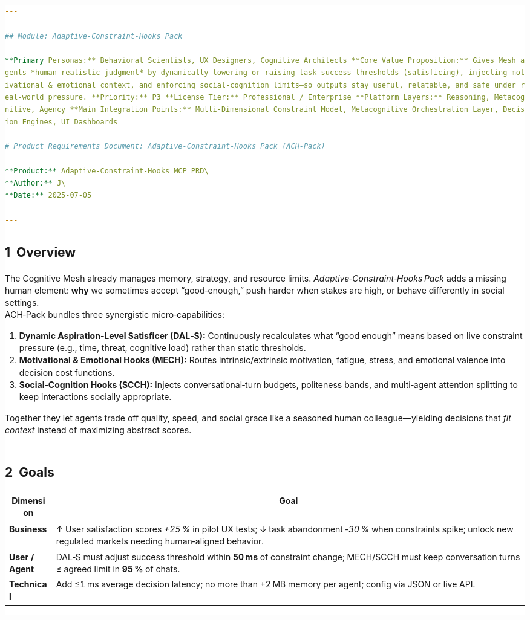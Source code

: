```yaml
---

## Module: Adaptive‑Constraint‑Hooks Pack

**Primary Personas:** Behavioral Scientists, UX Designers, Cognitive Architects **Core Value Proposition:** Gives Mesh agents *human‑realistic judgment* by dynamically lowering or raising task success thresholds (satisficing), injecting motivational & emotional context, and enforcing social‑cognition limits—so outputs stay useful, relatable, and safe under real‑world pressure. **Priority:** P3 **License Tier:** Professional / Enterprise **Platform Layers:** Reasoning, Metacognitive, Agency **Main Integration Points:** Multi‑Dimensional Constraint Model, Metacognitive Orchestration Layer, Decision Engines, UI Dashboards

# Product Requirements Document: Adaptive‑Constraint‑Hooks Pack (ACH‑Pack)

**Product:** Adaptive‑Constraint‑Hooks MCP PRD\
**Author:** J\
**Date:** 2025‑07‑05

---
```


## 1  Overview

The Cognitive Mesh already manages memory, strategy, and resource limits. *Adaptive‑Constraint‑Hooks Pack* adds a missing human element: **why** we sometimes accept “good‑enough,” push harder when stakes are high, or behave differently in social settings.\
ACH‑Pack bundles three synergistic micro‑capabilities:

1. **Dynamic Aspiration‑Level Satisficer (DAL‑S):** Continuously recalculates what “good enough” means based on live constraint pressure (e.g., time, threat, cognitive load) rather than static thresholds.
2. **Motivational & Emotional Hooks (MECH):** Routes intrinsic/extrinsic motivation, fatigue, stress, and emotional valence into decision cost functions.
3. **Social‑Cognition Hooks (SCCH):** Injects conversational‑turn budgets, politeness bands, and multi‑agent attention splitting to keep interactions socially appropriate.

Together they let agents trade off quality, speed, and social grace like a seasoned human colleague—yielding decisions that *fit context* instead of maximizing abstract scores.

---

## 2  Goals

| Dimension        | Goal                                                                                                                                                                  |
| ---------------- | --------------------------------------------------------------------------------------------------------------------------------------------------------------------- |
| **Business**     | ↑ User satisfaction scores *+25 %* in pilot UX tests; ↓ task abandonment *‑30 %* when constraints spike; unlock new regulated markets needing human‑aligned behavior. |
| **User / Agent** | DAL‑S must adjust success threshold within **50 ms** of constraint change; MECH/SCCH must keep conversation turns ≤ agreed limit in **95 %** of chats.                |
| **Technical**    | Add ≤1 ms average decision latency; no more than +2 MB memory per agent; config via JSON or live API.                                                                 |

---
